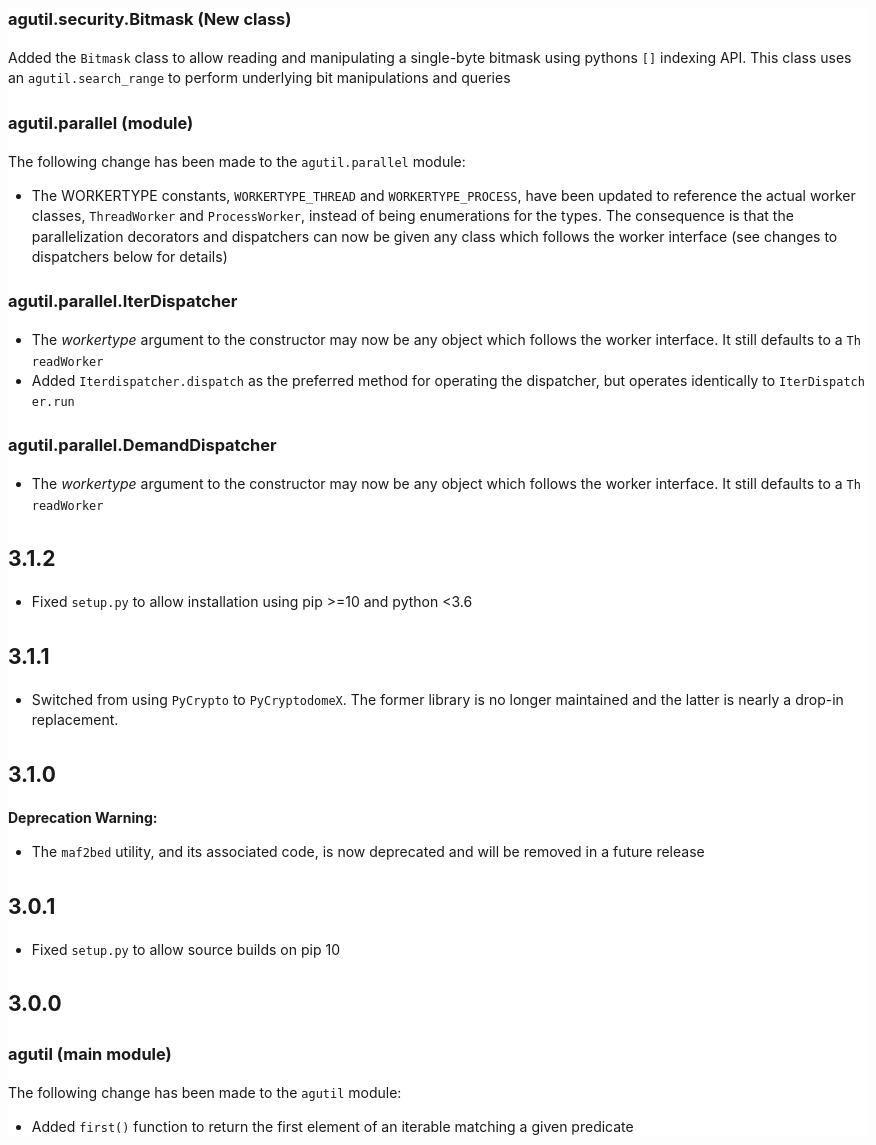 ### agutil.security.Bitmask (New class)
Added the `Bitmask` class to allow reading and manipulating a single-byte bitmask
using pythons `[]` indexing API. This class uses an `agutil.search_range` to perform
underlying bit manipulations and queries

### agutil.parallel (module)
The following change has been made to the `agutil.parallel` module:
* The WORKERTYPE constants, `WORKERTYPE_THREAD` and `WORKERTYPE_PROCESS`, have been
updated to reference the actual worker classes, `ThreadWorker` and `ProcessWorker`,
instead of being enumerations for the types. The consequence is that the parallelization
decorators and dispatchers can now be given any class which follows the worker interface
(see changes to dispatchers below for details)

### agutil.parallel.IterDispatcher
* The _workertype_ argument to the constructor may now be any object which follows the
worker interface. It still defaults to a `ThreadWorker`
* Added `Iterdispatcher.dispatch` as the preferred method for operating the dispatcher,
but operates identically to `IterDispatcher.run`

### agutil.parallel.DemandDispatcher
* The _workertype_ argument to the constructor may now be any object which follows the
worker interface. It still defaults to a `ThreadWorker`

## 3.1.2

* Fixed `setup.py` to allow installation using pip >=10 and python <3.6

## 3.1.1

* Switched from using `PyCrypto` to `PyCryptodomeX`. The former library is no longer
maintained and the latter is nearly a drop-in replacement.

## 3.1.0

**Deprecation Warning:**

* The `maf2bed` utility, and its associated code, is now deprecated and will be
removed in a future release

## 3.0.1

* Fixed `setup.py` to allow source builds on pip 10

## 3.0.0

### agutil (main module)

The following change has been made to the `agutil` module:
* Added `first()` function to return the first element of an iterable matching a
given predicate
